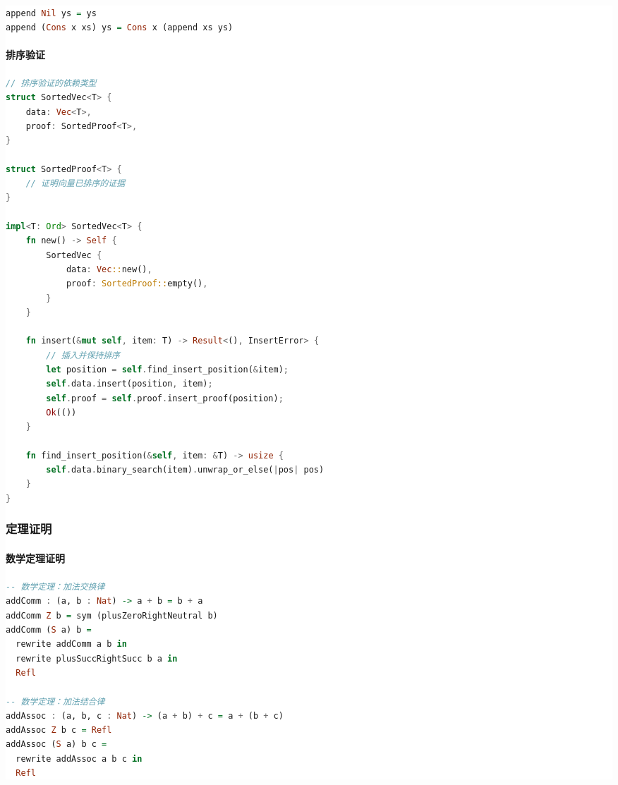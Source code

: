 ```haskell
append Nil ys = ys
append (Cons x xs) ys = Cons x (append xs ys)
```

#### 排序验证

```rust
// 排序验证的依赖类型
struct SortedVec<T> {
    data: Vec<T>,
    proof: SortedProof<T>,
}

struct SortedProof<T> {
    // 证明向量已排序的证据
}

impl<T: Ord> SortedVec<T> {
    fn new() -> Self {
        SortedVec {
            data: Vec::new(),
            proof: SortedProof::empty(),
        }
    }
    
    fn insert(&mut self, item: T) -> Result<(), InsertError> {
        // 插入并保持排序
        let position = self.find_insert_position(&item);
        self.data.insert(position, item);
        self.proof = self.proof.insert_proof(position);
        Ok(())
    }
    
    fn find_insert_position(&self, item: &T) -> usize {
        self.data.binary_search(item).unwrap_or_else(|pos| pos)
    }
}
```

### 定理证明

#### 数学定理证明

```haskell
-- 数学定理：加法交换律
addComm : (a, b : Nat) -> a + b = b + a
addComm Z b = sym (plusZeroRightNeutral b)
addComm (S a) b = 
  rewrite addComm a b in 
  rewrite plusSuccRightSucc b a in 
  Refl

-- 数学定理：加法结合律
addAssoc : (a, b, c : Nat) -> (a + b) + c = a + (b + c)
addAssoc Z b c = Refl
addAssoc (S a) b c = 
  rewrite addAssoc a b c in 
  Refl
```
